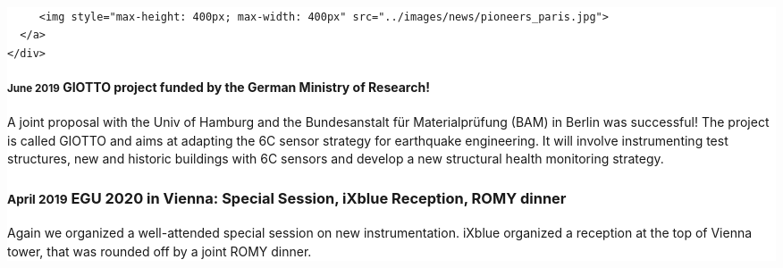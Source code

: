          <img style="max-height: 400px; max-width: 400px" src="../images/news/pioneers_paris.jpg">
      </a>
    </div>
</div>

#### <small>June 2019</small> GIOTTO project funded by the German Ministry of Research! 

A joint proposal with the Univ of Hamburg and the Bundesanstalt für Materialprüfung (BAM) in Berlin was successful! The project is called GIOTTO and 
aims at adapting the 6C sensor strategy for earthquake engineering. It will involve instrumenting test structures, new and historic buildings with 
6C sensors and develop a new structural health  monitoring strategy. 

### <small>April  2019</small> EGU 2020 in Vienna: Special Session, iXblue Reception, ROMY dinner

Again we organized a well-attended special session on new instrumentation. iXblue organized a reception at the top of Vienna tower, that was rounded off by a joint ROMY dinner. 
